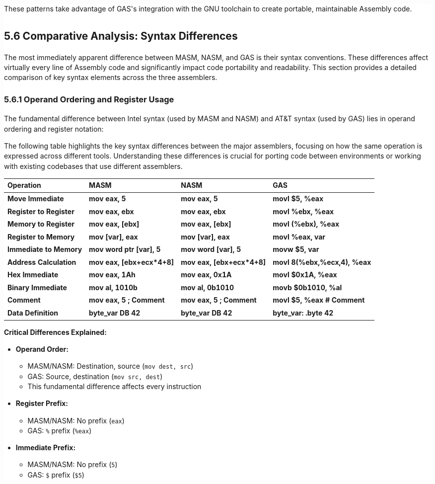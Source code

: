 These patterns take advantage of GAS's integration with the GNU toolchain to create portable, maintainable Assembly code.

## 5.6 Comparative Analysis: Syntax Differences

The most immediately apparent difference between MASM, NASM, and GAS is their syntax conventions. These differences affect virtually every line of Assembly code and significantly impact code portability and readability. This section provides a detailed comparison of key syntax elements across the three assemblers.

### 5.6.1 Operand Ordering and Register Usage

The fundamental difference between Intel syntax (used by MASM and NASM) and AT&T syntax (used by GAS) lies in operand ordering and register notation:

The following table highlights the key syntax differences between the major assemblers, focusing on how the same operation is expressed across different tools. Understanding these differences is crucial for porting code between environments or working with existing codebases that use different assemblers.

| **Operation** | **MASM** | **NASM** | **GAS** |
| :------------ | :------- | :------- | :------ |
| **Move Immediate** | **mov eax, 5** | **mov eax, 5** | **movl $5, %eax** |
| **Register to Register** | **mov eax, ebx** | **mov eax, ebx** | **movl %ebx, %eax** |
| **Memory to Register** | **mov eax, [ebx]** | **mov eax, [ebx]** | **movl (%ebx), %eax** |
| **Register to Memory** | **mov [var], eax** | **mov [var], eax** | **movl %eax, var** |
| **Immediate to Memory** | **mov word ptr [var], 5** | **mov word [var], 5** | **movw $5, var** |
| **Address Calculation** | **mov eax, [ebx+ecx*4+8]** | **mov eax, [ebx+ecx*4+8]** | **movl 8(%ebx,%ecx,4), %eax** |
| **Hex Immediate** | **mov eax, 1Ah** | **mov eax, 0x1A** | **movl $0x1A, %eax** |
| **Binary Immediate** | **mov al, 1010b** | **mov al, 0b1010** | **movb $0b1010, %al** |
| **Comment** | **mov eax, 5 ; Comment** | **mov eax, 5 ; Comment** | **movl $5, %eax # Comment** |
| **Data Definition** | **byte_var DB 42** | **byte_var DB 42** | **byte_var: .byte 42** |

**Critical Differences Explained:**

* **Operand Order:**
  - MASM/NASM: Destination, source (`mov dest, src`)
  - GAS: Source, destination (`mov src, dest`)
  - This fundamental difference affects every instruction

* **Register Prefix:**
  - MASM/NASM: No prefix (`eax`)
  - GAS: `%` prefix (`%eax`)

* **Immediate Prefix:**
  - MASM/NASM: No prefix (`5`)
  - GAS: `$` prefix (`$5`)
